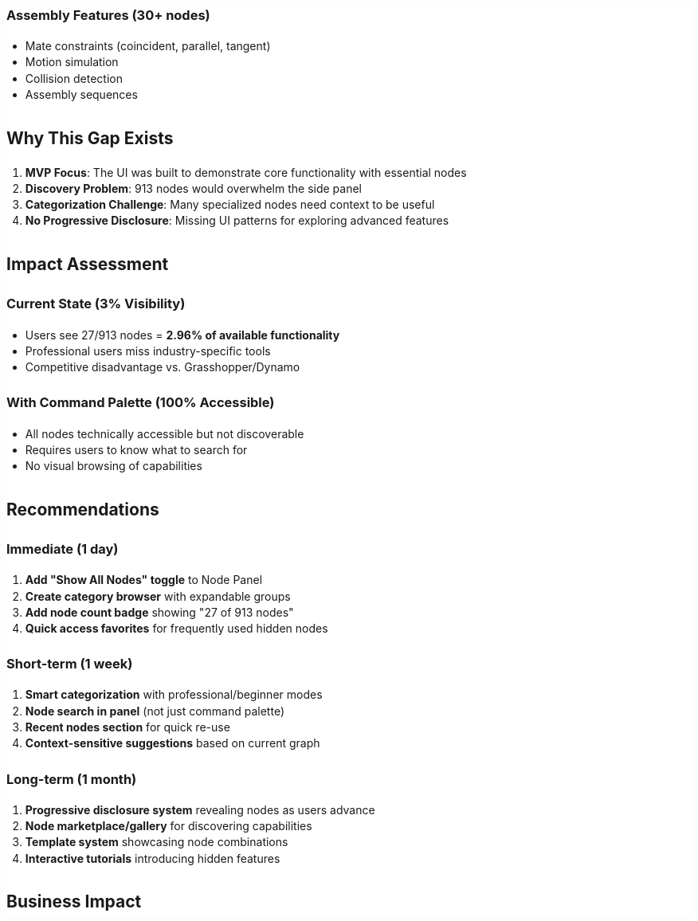 ### Assembly Features (30+ nodes)
- Mate constraints (coincident, parallel, tangent)
- Motion simulation
- Collision detection
- Assembly sequences

## Why This Gap Exists

1. **MVP Focus**: The UI was built to demonstrate core functionality with essential nodes
2. **Discovery Problem**: 913 nodes would overwhelm the side panel
3. **Categorization Challenge**: Many specialized nodes need context to be useful
4. **No Progressive Disclosure**: Missing UI patterns for exploring advanced features

## Impact Assessment

### Current State (3% Visibility)
- Users see 27/913 nodes = **2.96% of available functionality**
- Professional users miss industry-specific tools
- Competitive disadvantage vs. Grasshopper/Dynamo

### With Command Palette (100% Accessible)
- All nodes technically accessible but not discoverable
- Requires users to know what to search for
- No visual browsing of capabilities

## Recommendations

### Immediate (1 day)
1. **Add "Show All Nodes" toggle** to Node Panel
2. **Create category browser** with expandable groups
3. **Add node count badge** showing "27 of 913 nodes"
4. **Quick access favorites** for frequently used hidden nodes

### Short-term (1 week)
1. **Smart categorization** with professional/beginner modes
2. **Node search in panel** (not just command palette)
3. **Recent nodes section** for quick re-use
4. **Context-sensitive suggestions** based on current graph

### Long-term (1 month)
1. **Progressive disclosure system** revealing nodes as users advance
2. **Node marketplace/gallery** for discovering capabilities
3. **Template system** showcasing node combinations
4. **Interactive tutorials** introducing hidden features

## Business Impact
